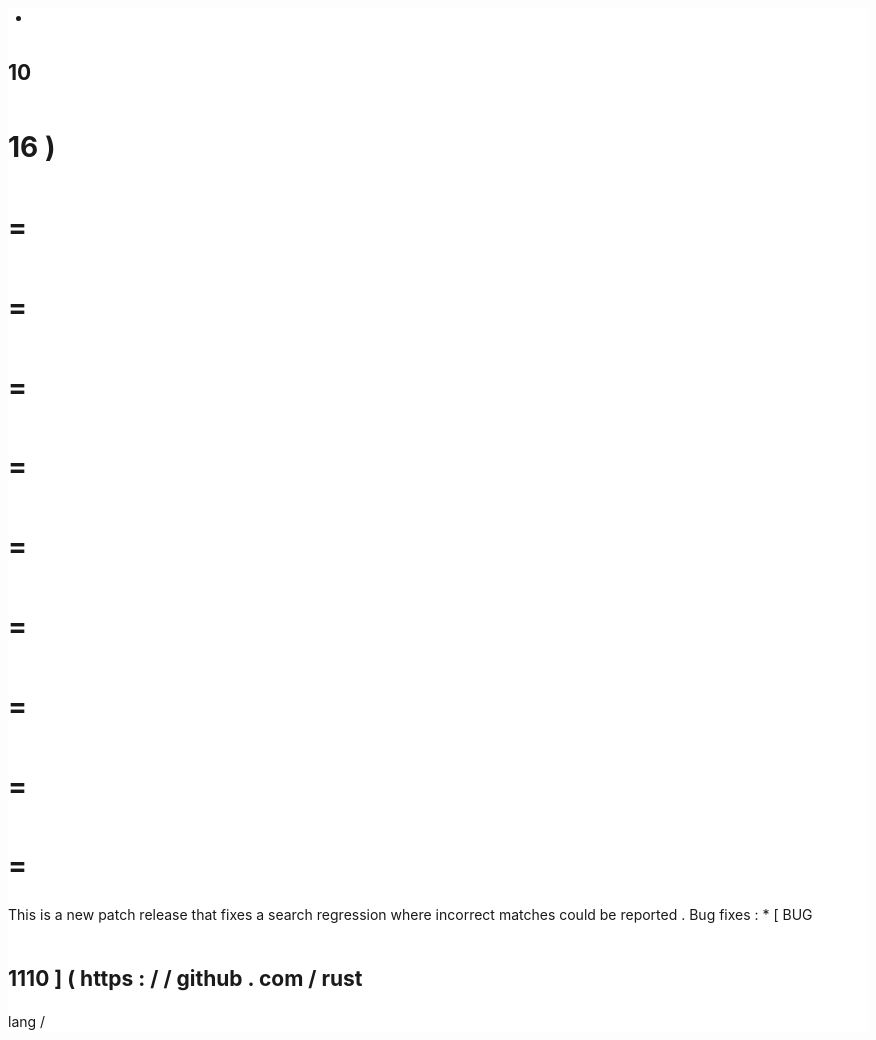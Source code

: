 -
10
-
16
)
=
=
=
=
=
=
=
=
=
=
=
=
=
=
=
=
=
=
=
This
is
a
new
patch
release
that
fixes
a
search
regression
where
incorrect
matches
could
be
reported
.
Bug
fixes
:
*
[
BUG
#
1110
]
(
https
:
/
/
github
.
com
/
rust
-
lang
/